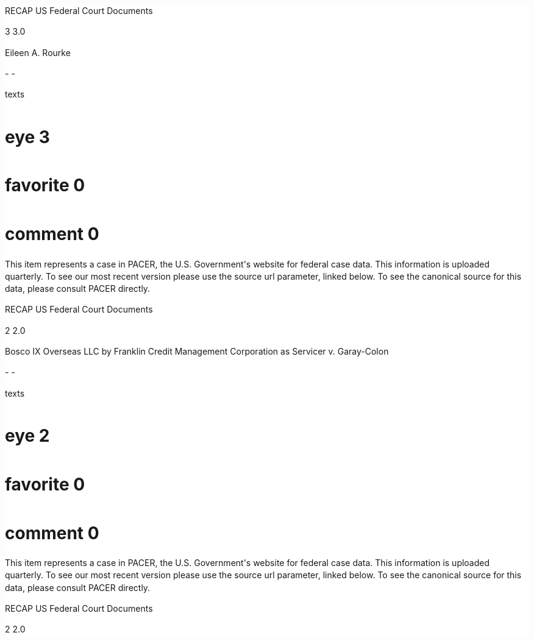 <a href="/details/usfederalcourts" class="stealth"></a>

RECAP US Federal Court Documents

3 3.0

[](/details/gov.uscourts.njb.948859 "Eileen A. Rourke")

Eileen A. Rourke

\- -

<span class="iconochive-texts" aria-hidden="true"></span><span class="sr-only">texts</span>

<span class="iconochive-eye" aria-hidden="true"></span><span class="sr-only">eye</span> 3
=========================================================================================

<span class="iconochive-favorite" aria-hidden="true"></span><span class="sr-only">favorite</span> 0
===================================================================================================

<span class="iconochive-comment" aria-hidden="true"></span><span class="sr-only">comment</span> 0
=================================================================================================

This item represents a case in PACER, the U.S. Government's website for federal case data. This information is uploaded quarterly. To see our most recent version please use the source url parameter, linked below. To see the canonical source for this data, please consult PACER directly.  

<a href="/details/usfederalcourts" class="stealth"></a>

RECAP US Federal Court Documents

2 2.0

[](/details/gov.uscourts.prd.150849 "Bosco IX Overseas LLC by Franklin Credit Management Corporation as Servicer v. Garay-Colon")

Bosco IX Overseas LLC by Franklin Credit Management Corporation as Servicer v. Garay-Colon

\- -

<span class="iconochive-texts" aria-hidden="true"></span><span class="sr-only">texts</span>

<span class="iconochive-eye" aria-hidden="true"></span><span class="sr-only">eye</span> 2
=========================================================================================

<span class="iconochive-favorite" aria-hidden="true"></span><span class="sr-only">favorite</span> 0
===================================================================================================

<span class="iconochive-comment" aria-hidden="true"></span><span class="sr-only">comment</span> 0
=================================================================================================

This item represents a case in PACER, the U.S. Government's website for federal case data. This information is uploaded quarterly. To see our most recent version please use the source url parameter, linked below. To see the canonical source for this data, please consult PACER directly.  

<a href="/details/usfederalcourts" class="stealth"></a>

RECAP US Federal Court Documents

2 2.0

[](/details/gov.uscourts.vaeb.701407 "Patricia Ann Gorham Rodgers")
